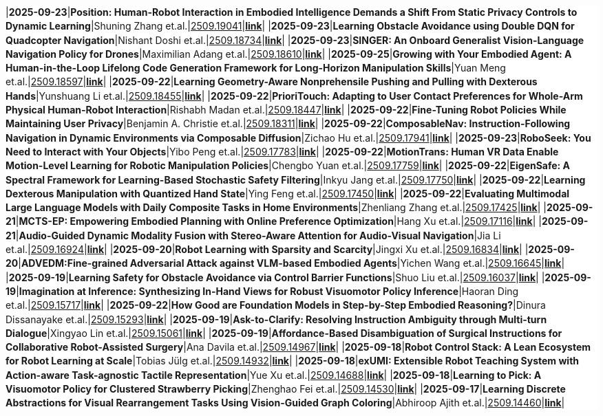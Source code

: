 |**2025-09-23**|**Position: Human-Robot Interaction in Embodied Intelligence Demands a Shift From Static Privacy Controls to Dynamic Learning**|Shuning Zhang et.al.|[2509.19041](https://arxiv.org/abs/2509.19041)|**[link](https://github.com/BaiShuanghao/my_arXiv_daily)**|
|**2025-09-23**|**Learning Obstacle Avoidance using Double DQN for Quadcopter Navigation**|Nishant Doshi et.al.|[2509.18734](https://arxiv.org/abs/2509.18734)|**[link](https://github.com/BaiShuanghao/my_arXiv_daily)**|
|**2025-09-23**|**SINGER: An Onboard Generalist Vision-Language Navigation Policy for Drones**|Maximilian Adang et.al.|[2509.18610](https://arxiv.org/abs/2509.18610)|**[link](https://github.com/longxiang-ai/awesome-gaussians)**|
|**2025-09-25**|**Growing with Your Embodied Agent: A Human-in-the-Loop Lifelong Code Generation Framework for Long-Horizon Manipulation Skills**|Yuan Meng et.al.|[2509.18597](https://arxiv.org/abs/2509.18597)|**[link](https://github.com/BaiShuanghao/my_arXiv_daily)**|
|**2025-09-22**|**Learning Geometry-Aware Nonprehensile Pushing and Pulling with Dexterous Hands**|Yunshuang Li et.al.|[2509.18455](https://arxiv.org/abs/2509.18455)|**[link](https://github.com/BaiShuanghao/my_arXiv_daily)**|
|**2025-09-22**|**PrioriTouch: Adapting to User Contact Preferences for Whole-Arm Physical Human-Robot Interaction**|Rishabh Madan et.al.|[2509.18447](https://arxiv.org/abs/2509.18447)|**[link](https://github.com/BaiShuanghao/my_arXiv_daily)**|
|**2025-09-22**|**Fine-Tuning Robot Policies While Maintaining User Privacy**|Benjamin A. Christie et.al.|[2509.18311](https://arxiv.org/abs/2509.18311)|**[link](https://github.com/BaiShuanghao/my_arXiv_daily)**|
|**2025-09-22**|**ComposableNav: Instruction-Following Navigation in Dynamic Environments via Composable Diffusion**|Zichao Hu et.al.|[2509.17941](https://arxiv.org/abs/2509.17941)|**[link](https://github.com/wendell0218/Awesome-RL-for-Video-Generation)**|
|**2025-09-23**|**RoboSeek: You Need to Interact with Your Objects**|Yibo Peng et.al.|[2509.17783](https://arxiv.org/abs/2509.17783)|**[link](https://github.com/BaiShuanghao/my_arXiv_daily)**|
|**2025-09-22**|**MotionTrans: Human VR Data Enable Motion-Level Learning for Robotic Manipulation Policies**|Chengbo Yuan et.al.|[2509.17759](https://arxiv.org/abs/2509.17759)|**[link](https://huggingface.co/datasets/michaelyuanqwq/motiontrans)**|
|**2025-09-22**|**EigenSafe: A Spectral Framework for Learning-Based Stochastic Safety Filtering**|Inkyu Jang et.al.|[2509.17750](https://arxiv.org/abs/2509.17750)|**[link](https://github.com/BaiShuanghao/my_arXiv_daily)**|
|**2025-09-22**|**Learning Dexterous Manipulation with Quantized Hand State**|Ying Feng et.al.|[2509.17450](https://arxiv.org/abs/2509.17450)|**[link](https://github.com/BaiShuanghao/my_arXiv_daily)**|
|**2025-09-22**|**Evaluating Multimodal Large Language Models with Daily Composite Tasks in Home Environments**|Zhenliang Zhang et.al.|[2509.17425](https://arxiv.org/abs/2509.17425)|**[link](https://github.com/BaiShuanghao/my_arXiv_daily)**|
|**2025-09-21**|**MCTS-EP: Empowering Embodied Planning with Online Preference Optimization**|Hang Xu et.al.|[2509.17116](https://arxiv.org/abs/2509.17116)|**[link](https://github.com/BaiShuanghao/my_arXiv_daily)**|
|**2025-09-21**|**Audio-Guided Dynamic Modality Fusion with Stereo-Aware Attention for Audio-Visual Navigation**|Jia Li et.al.|[2509.16924](https://arxiv.org/abs/2509.16924)|**[link](https://github.com/BaiShuanghao/my_arXiv_daily)**|
|**2025-09-20**|**Robot Learning with Sparsity and Scarcity**|Jingxi Xu et.al.|[2509.16834](https://arxiv.org/abs/2509.16834)|**[link](https://github.com/BaiShuanghao/my_arXiv_daily)**|
|**2025-09-20**|**ADVEDM:Fine-grained Adversarial Attack against VLM-based Embodied Agents**|Yichen Wang et.al.|[2509.16645](https://arxiv.org/abs/2509.16645)|**[link](https://github.com/Trustworthy-AI-Group/Adversarial_Examples_Papers)**|
|**2025-09-19**|**Learning Safety for Obstacle Avoidance via Control Barrier Functions**|Shuo Liu et.al.|[2509.16037](https://arxiv.org/abs/2509.16037)|**[link](https://github.com/BaiShuanghao/my_arXiv_daily)**|
|**2025-09-19**|**Imagination at Inference: Synthesizing In-Hand Views for Robust Visuomotor Policy Inference**|Haoran Ding et.al.|[2509.15717](https://arxiv.org/abs/2509.15717)|**[link](https://github.com/BaiShuanghao/my_arXiv_daily)**|
|**2025-09-22**|**How Good are Foundation Models in Step-by-Step Embodied Reasoning?**|Dinura Dissanayake et.al.|[2509.15293](https://arxiv.org/abs/2509.15293)|**[link](https://huggingface.co/datasets/Dinura/FoMER)**|
|**2025-09-19**|**Ask-to-Clarify: Resolving Instruction Ambiguity through Multi-turn Dialogue**|Xingyao Lin et.al.|[2509.15061](https://arxiv.org/abs/2509.15061)|**[link](https://github.com/gabrielchua/daily-ai-papers)**|
|**2025-09-19**|**Affordance-Based Disambiguation of Surgical Instructions for Collaborative Robot-Assisted Surgery**|Ana Davila et.al.|[2509.14967](https://arxiv.org/abs/2509.14967)|**[link](https://github.com/BaiShuanghao/my_arXiv_daily)**|
|**2025-09-18**|**Robot Control Stack: A Lean Ecosystem for Robot Learning at Scale**|Tobias Jülg et.al.|[2509.14932](https://arxiv.org/abs/2509.14932)|**[link](https://github.com/luohongk/Embodied-AI-Daily)**|
|**2025-09-18**|**exUMI: Extensible Robot Teaching System with Action-aware Task-agnostic Tactile Representation**|Yue Xu et.al.|[2509.14688](https://arxiv.org/abs/2509.14688)|**[link](https://github.com/linchangyi1/Awesome-Touch)**|
|**2025-09-18**|**Learning to Pick: A Visuomotor Policy for Clustered Strawberry Picking**|Zhenghao Fei et.al.|[2509.14530](https://arxiv.org/abs/2509.14530)|**[link](https://github.com/BaiShuanghao/my_arXiv_daily)**|
|**2025-09-17**|**Learning Discrete Abstractions for Visual Rearrangement Tasks Using Vision-Guided Graph Coloring**|Abhiroop Ajith et.al.|[2509.14460](https://arxiv.org/abs/2509.14460)|**[link](https://github.com/BaiShuanghao/my_arXiv_daily)**|